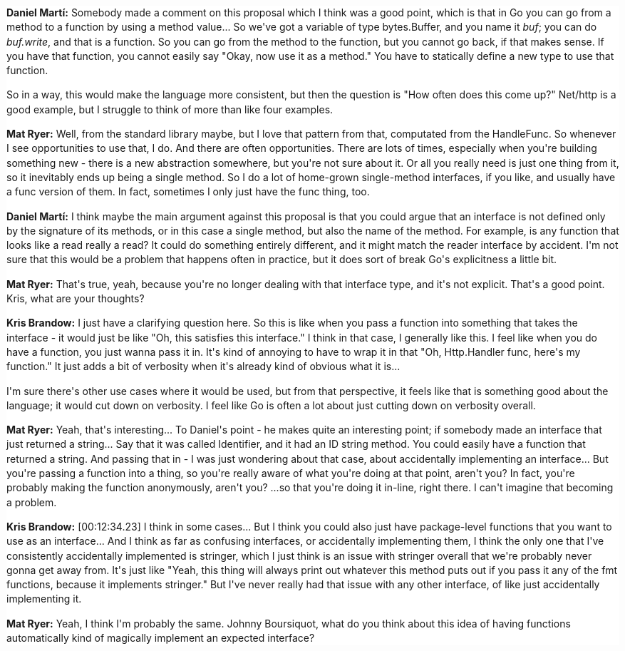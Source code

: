 **Daniel Martí:** Somebody made a comment on this proposal which I think was a good point, which is that in Go you can go from a method to a function by using a method value... So we've got a variable of type bytes.Buffer, and you name it *buf*; you can do *buf.write*, and that is a function. So you can go from the method to the function, but you cannot go back, if that makes sense. If you have that function, you cannot easily say "Okay, now use it as a method." You have to statically define a new type to use that function.

So in a way, this would make the language more consistent, but then the question is "How often does this come up?" Net/http is a good example, but I struggle to think of more than like four examples.

**Mat Ryer:** Well, from the standard library maybe, but I love that pattern from that, computated from the HandleFunc. So whenever I see opportunities to use that, I do. And there are often opportunities. There are lots of times, especially when you're building something new - there is a new abstraction somewhere, but you're not sure about it. Or all you really need is just one thing from it, so it inevitably ends up being a single method. So I do a lot of home-grown single-method interfaces, if you like, and usually have a func version of them. In fact, sometimes I only just have the func thing, too.

**Daniel Martí:** I think maybe the main argument against this proposal is that you could argue that an interface is not defined only by the signature of its methods, or in this case a single method, but also the name of the method. For example, is any function that looks like a read really a read? It could do something entirely different, and it might match the reader interface by accident. I'm not sure that this would be a problem that happens often in practice, but it does sort of break Go's explicitness a little bit.

**Mat Ryer:** That's true, yeah, because you're no longer dealing with that interface type, and it's not explicit. That's a good point. Kris, what are your thoughts?

**Kris Brandow:** I just have a clarifying question here. So this is like when you pass a function into something that takes the interface - it would just be like "Oh, this satisfies this interface." I think in that case, I generally like this. I feel like when you do have a function, you just wanna pass it in. It's kind of annoying to have to wrap it in that "Oh, Http.Handler func, here's my function." It just adds a bit of verbosity when it's already kind of obvious what it is...

I'm sure there's other use cases where it would be used, but from that perspective, it feels like that is something good about the language; it would cut down on verbosity. I feel like Go is often a lot about just cutting down on verbosity overall.

**Mat Ryer:** Yeah, that's interesting... To Daniel's point - he makes quite an interesting point; if somebody made an interface that just returned a string... Say that it was called Identifier, and it had an ID string method. You could easily have a function that returned a string. And passing that in - I was just wondering about that case, about accidentally implementing an interface... But you're passing a function into a thing, so you're really aware of what you're doing at that point, aren't you? In fact, you're probably making the function anonymously, aren't you? ...so that you're doing it in-line, right there. I can't imagine that becoming a problem.

**Kris Brandow:** \[00:12:34.23\] I think in some cases... But I think you could also just have package-level functions that you want to use as an interface... And I think as far as confusing interfaces, or accidentally implementing them, I think the only one that I've consistently accidentally implemented is stringer, which I just think is an issue with stringer overall that we're probably never gonna get away from. It's just like "Yeah, this thing will always print out whatever this method puts out if you pass it any of the fmt functions, because it implements stringer." But I've never really had that issue with any other interface, of like just accidentally implementing it.

**Mat Ryer:** Yeah, I think I'm probably the same. Johnny Boursiquot, what do you think about this idea of having functions automatically kind of magically implement an expected interface?
